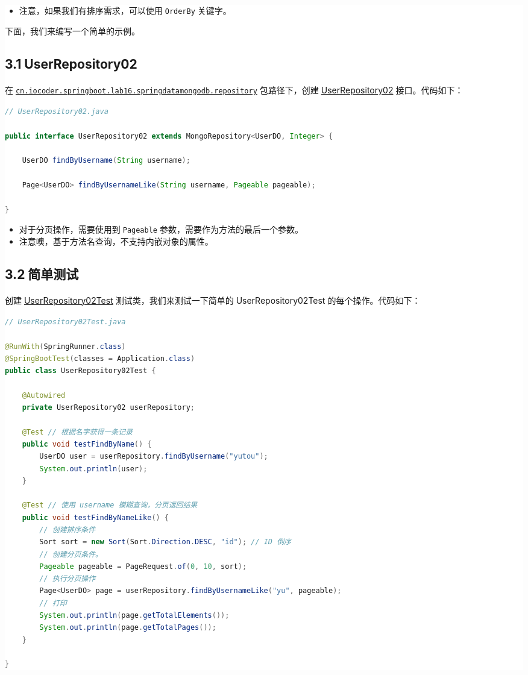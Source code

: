 - 注意，如果我们有排序需求，可以使用 `OrderBy` 关键字。

下面，我们来编写一个简单的示例。

## 3.1 UserRepository02

在 [`cn.iocoder.springboot.lab16.springdatamongodb.repository`](https://github.com/YunaiV/SpringBoot-Labs/blob/master/lab-16-spring-data-mongo/lab-16-spring-data-mongodb/src/main/java/cn/iocoder/springboot/lab16/springdatamongodb/repository/) 包路径下，创建 [UserRepository02](https://github.com/YunaiV/SpringBoot-Labs/blob/master/lab-16-spring-data-mongo/lab-16-spring-data-mongodb/src/main/java/cn/iocoder/springboot/lab16/springdatamongodb/repository/UserRepository02.java) 接口。代码如下：



```java
// UserRepository02.java

public interface UserRepository02 extends MongoRepository<UserDO, Integer> {

    UserDO findByUsername(String username);

    Page<UserDO> findByUsernameLike(String username, Pageable pageable);

}
```

- 对于分页操作，需要使用到 `Pageable` 参数，需要作为方法的最后一个参数。
- 注意噢，基于方法名查询，不支持内嵌对象的属性。

## 3.2 简单测试

创建 [UserRepository02Test](https://github.com/YunaiV/SpringBoot-Labs/blob/master/lab-16-spring-data-mongo/lab-16-spring-data-mongodb/src/test/java/cn/iocoder/springboot/lab16/springdatamongodb/repository/UserRepository02Test.java) 测试类，我们来测试一下简单的 UserRepository02Test 的每个操作。代码如下：



```java
// UserRepository02Test.java

@RunWith(SpringRunner.class)
@SpringBootTest(classes = Application.class)
public class UserRepository02Test {

    @Autowired
    private UserRepository02 userRepository;

    @Test // 根据名字获得一条记录
    public void testFindByName() {
        UserDO user = userRepository.findByUsername("yutou");
        System.out.println(user);
    }

    @Test // 使用 username 模糊查询，分页返回结果
    public void testFindByNameLike() {
        // 创建排序条件
        Sort sort = new Sort(Sort.Direction.DESC, "id"); // ID 倒序
        // 创建分页条件。
        Pageable pageable = PageRequest.of(0, 10, sort);
        // 执行分页操作
        Page<UserDO> page = userRepository.findByUsernameLike("yu", pageable);
        // 打印
        System.out.println(page.getTotalElements());
        System.out.println(page.getTotalPages());
    }

}
```